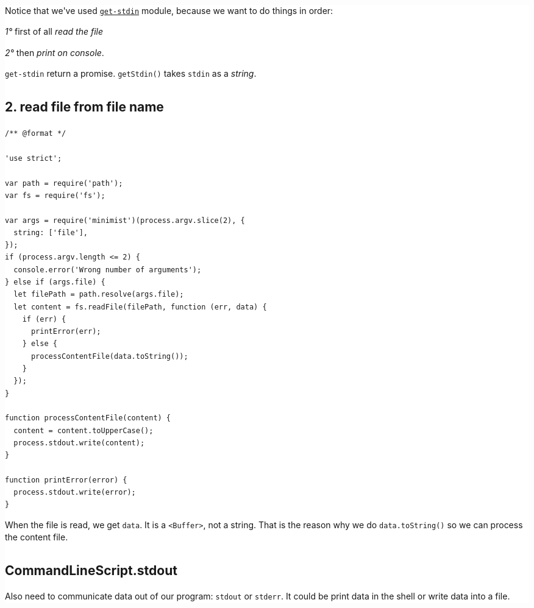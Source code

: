 Notice that we've used [`get-stdin`](https://www.npmjs.com/package/get-stdin) module, because we want to do things in order:

_1°_ first of all _read the file_

_2°_ then _print on console_.

`get-stdin` return a promise. `getStdin()` takes `stdin` as a _string_.

## 2. read file from file name

```
/** @format */

'use strict';

var path = require('path');
var fs = require('fs');

var args = require('minimist')(process.argv.slice(2), {
  string: ['file'],
});
if (process.argv.length <= 2) {
  console.error('Wrong number of arguments');
} else if (args.file) {
  let filePath = path.resolve(args.file);
  let content = fs.readFile(filePath, function (err, data) {
    if (err) {
      printError(err);
    } else {
      processContentFile(data.toString());
    }
  });
}

function processContentFile(content) {
  content = content.toUpperCase();
  process.stdout.write(content);
}

function printError(error) {
  process.stdout.write(error);
}
```

When the file is read, we get `data`. It is a `<Buffer>`, not a string. That is the reason why we do `data.toString()` so we can process the content file.

## CommandLineScript.stdout

Also need to communicate data out of our program: `stdout` or `stderr`. It could be print data in the shell or write data into a file.
